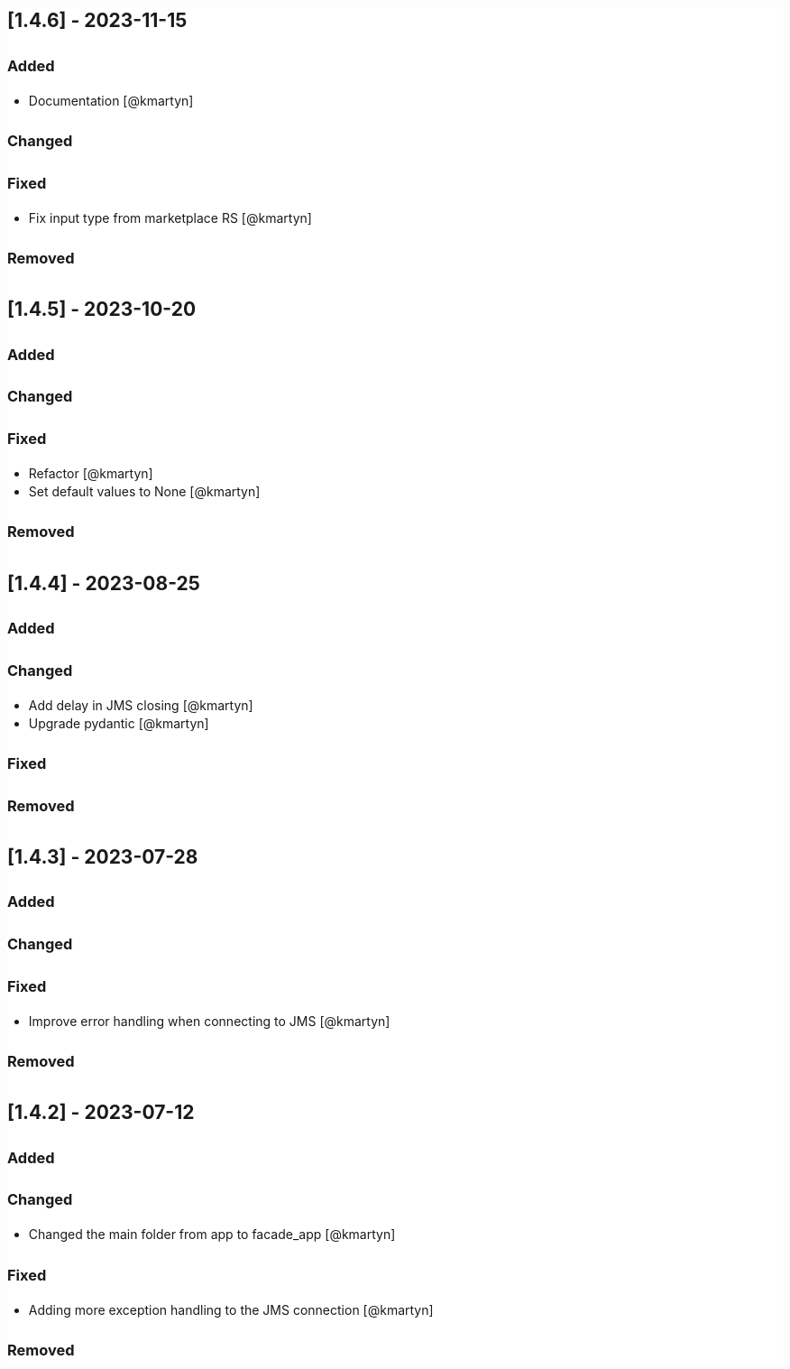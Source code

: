 ## [1.4.6] - 2023-11-15
### Added
- Documentation [@kmartyn]
### Changed
### Fixed
- Fix input type from marketplace RS [@kmartyn]
### Removed

## [1.4.5] - 2023-10-20
### Added
### Changed
### Fixed
- Refactor [@kmartyn]
- Set default values to None [@kmartyn]
### Removed

## [1.4.4] - 2023-08-25
### Added
### Changed
- Add delay in JMS closing  [@kmartyn]
- Upgrade pydantic [@kmartyn]
### Fixed
### Removed

## [1.4.3] - 2023-07-28
### Added
### Changed
### Fixed
- Improve error handling when connecting to JMS [@kmartyn]
### Removed

## [1.4.2] - 2023-07-12
### Added
### Changed
- Changed the main folder from app to facade_app [@kmartyn]
### Fixed
- Adding more exception handling to the JMS connection [@kmartyn]
### Removed
